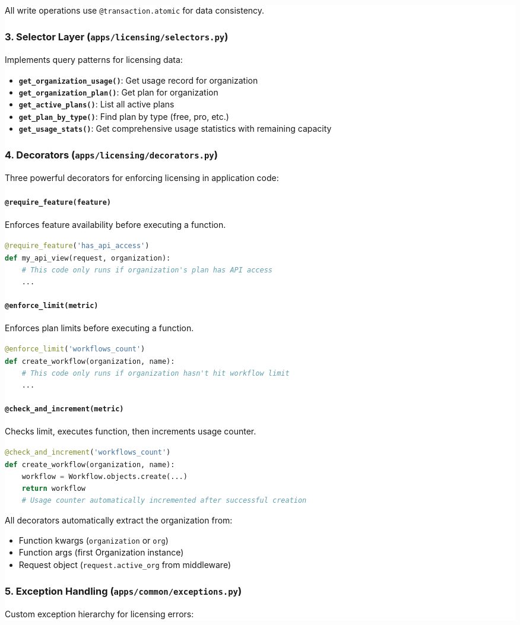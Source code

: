 All write operations use `@transaction.atomic` for data consistency.

### 3. Selector Layer (`apps/licensing/selectors.py`)

Implements query patterns for licensing data:

- **`get_organization_usage()`**: Get usage record for organization
- **`get_organization_plan()`**: Get plan for organization
- **`get_active_plans()`**: List all active plans
- **`get_plan_by_type()`**: Find plan by type (free, pro, etc.)
- **`get_usage_stats()`**: Get comprehensive usage statistics with remaining capacity

### 4. Decorators (`apps/licensing/decorators.py`)

Three powerful decorators for enforcing licensing in application code:

#### `@require_feature(feature)`
Enforces feature availability before executing a function.

```python
@require_feature('has_api_access')
def my_api_view(request, organization):
    # This code only runs if organization's plan has API access
    ...
```

#### `@enforce_limit(metric)`
Enforces plan limits before executing a function.

```python
@enforce_limit('workflows_count')
def create_workflow(organization, name):
    # This code only runs if organization hasn't hit workflow limit
    ...
```

#### `@check_and_increment(metric)`
Checks limit, executes function, then increments usage counter.

```python
@check_and_increment('workflows_count')
def create_workflow(organization, name):
    workflow = Workflow.objects.create(...)
    return workflow
    # Usage counter automatically incremented after successful creation
```

All decorators automatically extract the organization from:
- Function kwargs (`organization` or `org`)
- Function args (first Organization instance)
- Request object (`request.active_org` from middleware)

### 5. Exception Handling (`apps/common/exceptions.py`)

Custom exception hierarchy for licensing errors:
